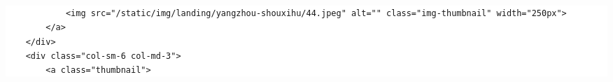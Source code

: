 				<img src="/static/img/landing/yangzhou-shouxihu/44.jpeg" alt="" class="img-thumbnail" width="250px">
			</a>
		</div>
		<div class="col-sm-6 col-md-3">
			<a class="thumbnail">